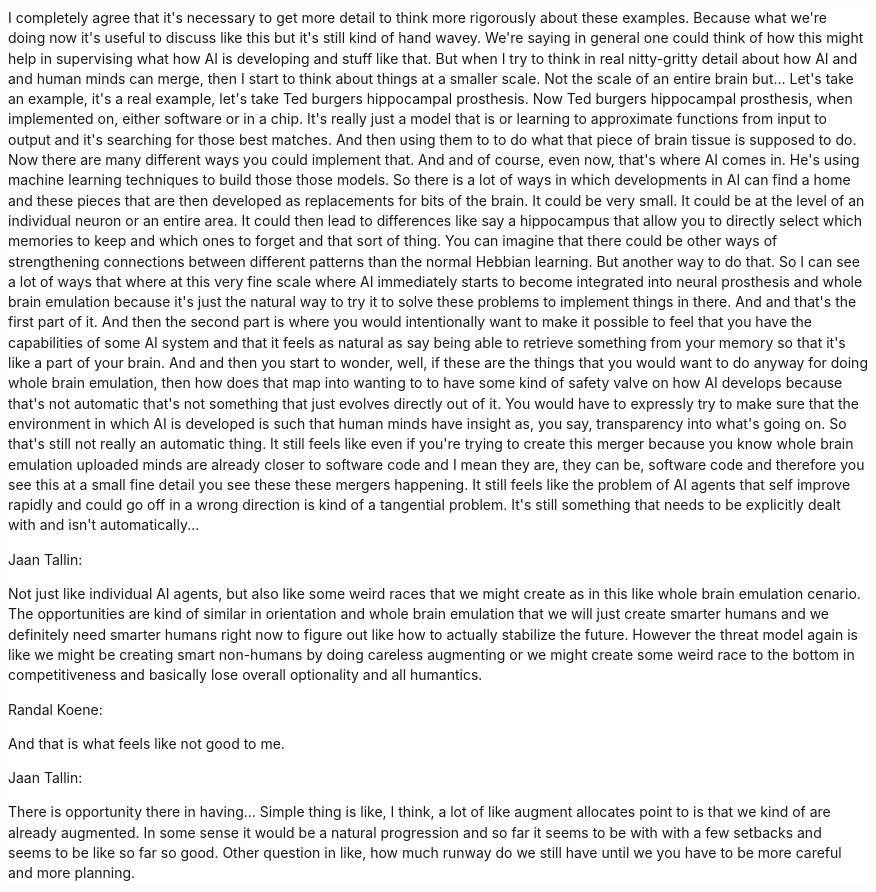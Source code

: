 I completely agree that it's necessary to get more detail to think more rigorously about these examples. Because what we're doing now it's useful to discuss like this but it's still kind of hand wavey. We're saying in general one could think of how this might help in supervising what how AI is developing and stuff like that. But when I try to think in real nitty-gritty detail about how AI and and human minds can merge, then I start to think about things at a smaller scale. Not the scale of an entire brain but... Let's take an example, it's a real example, let's take Ted burgers hippocampal prosthesis. Now Ted burgers hippocampal prosthesis, when implemented on, either software or in a chip. It's really just a model that is or learning to approximate functions from input to output and it's searching for those best matches. And then using them to to do what that piece of brain tissue is supposed to do. Now there are many different ways you could implement that. And and of course, even now, that's where AI comes in. He's using machine learning techniques to build those those models. So there is a lot of ways in which developments in AI can find a home and these pieces that are then developed as replacements for bits of the brain. It could be very small. It could be at the level of an individual neuron or an entire area. It could then lead to differences like say a hippocampus that allow you to directly select which memories to keep and which ones to forget and that sort of thing. You can imagine that there could be other ways of strengthening connections between different patterns than the normal Hebbian learning. But another way to do that. So I can see a lot of ways that where at this very fine scale where AI immediately starts to become integrated into neural prosthesis and whole brain emulation because it's just the natural way to try it to solve these problems to implement things in there. And and that's the first part of it. And then the second part is where you would intentionally want to make it possible to feel that you have the capabilities of some AI system and that it feels as natural as say being able to retrieve something from your memory so that it's like a part of your brain. And and then you start to wonder, well, if these are the things that you would want to do anyway for doing whole brain emulation, then how does that map into wanting to to have some kind of safety valve on how AI develops because that's not automatic that's not something that just evolves directly out of it. You would have to expressly try to make sure that the environment in which AI is developed is such that human minds have insight as, you say, transparency into what's going on. So that's still not really an automatic thing. It still feels like even if you're trying to create this merger because you know whole brain emulation uploaded minds are already closer to software code and I mean they are, they can be, software code and therefore you see this at a small fine detail you see these these mergers happening. It still feels like the problem of AI agents that self improve rapidly and could go off in a wrong direction is kind of a tangential problem. It's still something that needs to be explicitly dealt with and isn't automatically...

 
Jaan Tallin:

Not just like individual AI agents, but also like some weird races that we might create as in this like whole brain emulation cenario. The opportunities are kind of similar in orientation and whole brain emulation that we will just create smarter humans and we definitely need smarter humans right now to figure out like how to actually stabilize the future. However the threat model again is like we might be creating smart non-humans by doing careless augmenting or we might create some weird race to the bottom in competitiveness and basically lose overall optionality and all humantics.

 
Randal Koene:

And that is what feels like not good to me.

 
Jaan Tallin:

There is opportunity there in having... Simple thing is like, I think, a lot of like augment allocates point to is that we kind of are already augmented. In some sense it would be a natural progression and so far it seems to be with with a few setbacks and seems to be like so far so good. Other question in like, how much runway do we still have until we you have to be more careful and more planning.
